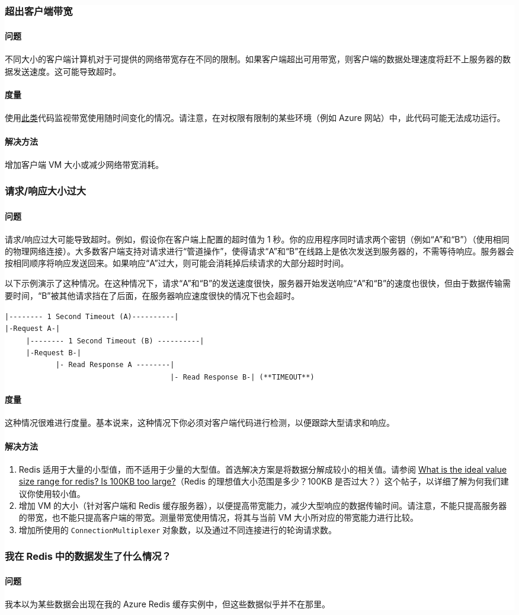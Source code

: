 ### <a name="client-side-bandwidth-exceeded"></a> 超出客户端带宽

#### 问题

不同大小的客户端计算机对于可提供的网络带宽存在不同的限制。如果客户端超出可用带宽，则客户端的数据处理速度将赶不上服务器的数据发送速度。这可能导致超时。

#### 度量

使用[此类](https://github.com/JonCole/SampleCode/blob/master/BandWidthMonitor/BandwidthLogger.cs)代码监视带宽使用随时间变化的情况。请注意，在对权限有限制的某些环境（例如 Azure 网站）中，此代码可能无法成功运行。

#### 解决方法 

增加客户端 VM 大小或减少网络带宽消耗。


### <a name="large-requestresponse-size"></a> 请求/响应大小过大

#### 问题

请求/响应过大可能导致超时。例如，假设你在客户端上配置的超时值为 1 秒。你的应用程序同时请求两个密钥（例如“A”和“B”）（使用相同的物理网络连接）。大多数客户端支持对请求进行“管道操作”，使得请求“A”和“B”在线路上是依次发送到服务器的，不需等待响应。服务器会按相同顺序将响应发送回来。如果响应“A”过大，则可能会消耗掉后续请求的大部分超时时间。

以下示例演示了这种情况。在这种情况下，请求“A”和“B”的发送速度很快，服务器开始发送响应“A”和“B”的速度也很快，但由于数据传输需要时间，“B”被其他请求挡在了后面，在服务器响应速度很快的情况下也会超时。

    |-------- 1 Second Timeout (A)----------|
    |-Request A-|
         |-------- 1 Second Timeout (B) ----------|
         |-Request B-|
                |- Read Response A --------|
                                           |- Read Response B-| (**TIMEOUT**)



#### 度量

这种情况很难进行度量。基本说来，这种情况下你必须对客户端代码进行检测，以便跟踪大型请求和响应。

#### 解决方法

1.	Redis 适用于大量的小型值，而不适用于少量的大型值。首选解决方案是将数据分解成较小的相关值。请参阅 [What is the ideal value size range for redis? Is 100KB too large?](https://groups.google.com/forum/#!searchin/redis-db/size/redis-db/n7aa2A4DZDs/3OeEPHSQBAAJ)（Redis 的理想值大小范围是多少？100KB 是否过大？）这个帖子，以详细了解为何我们建议你使用较小值。
2.	增加 VM 的大小（针对客户端和 Redis 缓存服务器），以便提高带宽能力，减少大型响应的数据传输时间。请注意，不能只提高服务器的带宽，也不能只提高客户端的带宽。测量带宽使用情况，将其与当前 VM 大小所对应的带宽能力进行比较。
3.	增加所使用的 `ConnectionMultiplexer` 对象数，以及通过不同连接进行的轮询请求数。


### <a name="what-happened-to-my-data-in-redis"></a> 我在 Redis 中的数据发生了什么情况？

#### 问题

我本以为某些数据会出现在我的 Azure Redis 缓存实例中，但这些数据似乎并不在那里。

